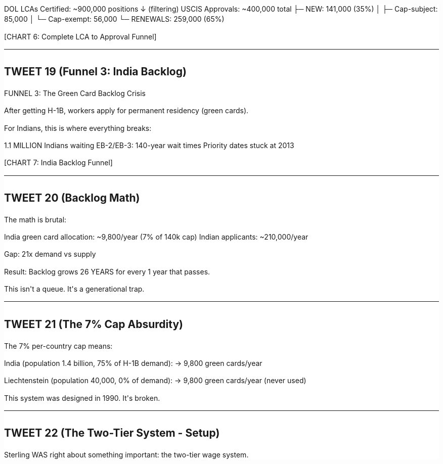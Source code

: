 DOL LCAs Certified: ~900,000 positions
↓ (filtering)
USCIS Approvals: ~400,000 total
├─ NEW: 141,000 (35%)
│  ├─ Cap-subject: 85,000
│  └─ Cap-exempt: 56,000
└─ RENEWALS: 259,000 (65%)

[CHART 6: Complete LCA to Approval Funnel]

---

## TWEET 19 (Funnel 3: India Backlog)
FUNNEL 3: The Green Card Backlog Crisis

After getting H-1B, workers apply for permanent residency (green cards).

For Indians, this is where everything breaks:

1.1 MILLION Indians waiting
EB-2/EB-3: 140-year wait times
Priority dates stuck at 2013

[CHART 7: India Backlog Funnel]

---

## TWEET 20 (Backlog Math)
The math is brutal:

India green card allocation: ~9,800/year (7% of 140k cap)
Indian applicants: ~210,000/year

Gap: 21x demand vs supply

Result: Backlog grows 26 YEARS for every 1 year that passes.

This isn't a queue. It's a generational trap.

---

## TWEET 21 (The 7% Cap Absurdity)
The 7% per-country cap means:

India (population 1.4 billion, 75% of H-1B demand):
→ 9,800 green cards/year

Liechtenstein (population 40,000, 0% of demand):
→ 9,800 green cards/year (never used)

This system was designed in 1990. It's broken.

---

## TWEET 22 (The Two-Tier System - Setup)
Sterling WAS right about something important: the two-tier wage system.
